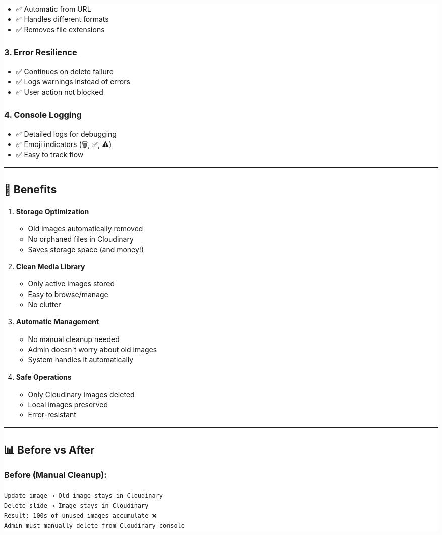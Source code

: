- ✅ Automatic from URL
- ✅ Handles different formats
- ✅ Removes file extensions

### 3. Error Resilience

- ✅ Continues on delete failure
- ✅ Logs warnings instead of errors
- ✅ User action not blocked

### 4. Console Logging

- ✅ Detailed logs for debugging
- ✅ Emoji indicators (🗑️, ✅, ⚠️)
- ✅ Easy to track flow

---

## 🚀 Benefits

1. **Storage Optimization**

   - Old images automatically removed
   - No orphaned files in Cloudinary
   - Saves storage space (and money!)

2. **Clean Media Library**

   - Only active images stored
   - Easy to browse/manage
   - No clutter

3. **Automatic Management**

   - No manual cleanup needed
   - Admin doesn't worry about old images
   - System handles it automatically

4. **Safe Operations**
   - Only Cloudinary images deleted
   - Local images preserved
   - Error-resistant

---

## 📊 Before vs After

### Before (Manual Cleanup):

```
Update image → Old image stays in Cloudinary
Delete slide → Image stays in Cloudinary
Result: 100s of unused images accumulate ❌
Admin must manually delete from Cloudinary console
```
